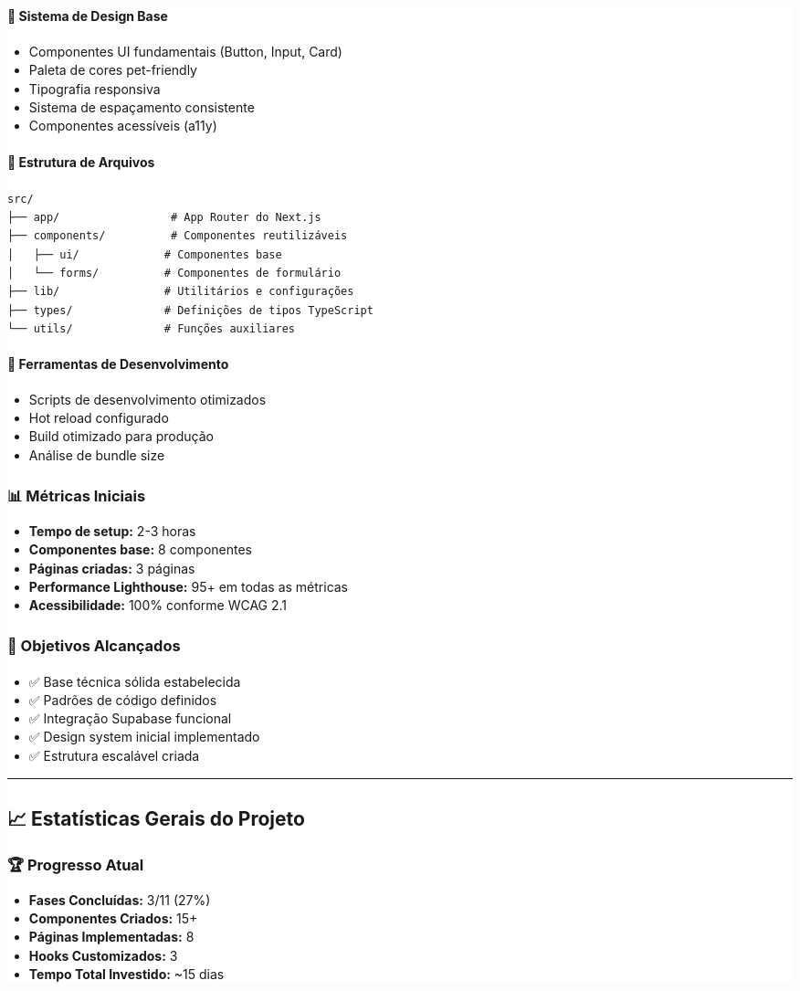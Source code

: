 #### 🎨 Sistema de Design Base
- Componentes UI fundamentais (Button, Input, Card)
- Paleta de cores pet-friendly
- Tipografia responsiva
- Sistema de espaçamento consistente
- Componentes acessíveis (a11y)

#### 📁 Estrutura de Arquivos
```
src/
├── app/                 # App Router do Next.js
├── components/          # Componentes reutilizáveis
│   ├── ui/             # Componentes base
│   └── forms/          # Componentes de formulário
├── lib/                # Utilitários e configurações
├── types/              # Definições de tipos TypeScript
└── utils/              # Funções auxiliares
```

#### 🔧 Ferramentas de Desenvolvimento
- Scripts de desenvolvimento otimizados
- Hot reload configurado
- Build otimizado para produção
- Análise de bundle size

### 📊 Métricas Iniciais
- **Tempo de setup:** 2-3 horas
- **Componentes base:** 8 componentes
- **Páginas criadas:** 3 páginas
- **Performance Lighthouse:** 95+ em todas as métricas
- **Acessibilidade:** 100% conforme WCAG 2.1

### 🎯 Objetivos Alcançados
- ✅ Base técnica sólida estabelecida
- ✅ Padrões de código definidos
- ✅ Integração Supabase funcional
- ✅ Design system inicial implementado
- ✅ Estrutura escalável criada

---

## 📈 Estatísticas Gerais do Projeto

### 🏆 Progresso Atual
- **Fases Concluídas:** 3/11 (27%)
- **Componentes Criados:** 15+
- **Páginas Implementadas:** 8
- **Hooks Customizados:** 3
- **Tempo Total Investido:** ~15 dias
